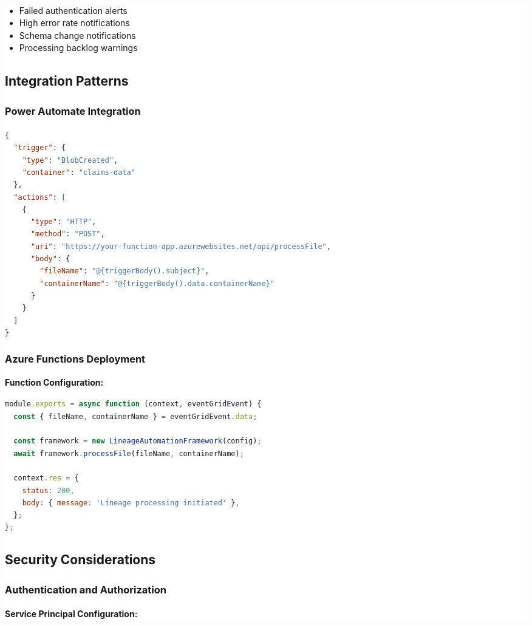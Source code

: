 - Failed authentication alerts
- High error rate notifications
- Schema change notifications
- Processing backlog warnings

## Integration Patterns

### Power Automate Integration

```json
{
  "trigger": {
    "type": "BlobCreated",
    "container": "claims-data"
  },
  "actions": [
    {
      "type": "HTTP",
      "method": "POST",
      "uri": "https://your-function-app.azurewebsites.net/api/processFile",
      "body": {
        "fileName": "@{triggerBody().subject}",
        "containerName": "@{triggerBody().data.containerName}"
      }
    }
  ]
}
```

### Azure Functions Deployment

**Function Configuration:**

```javascript
module.exports = async function (context, eventGridEvent) {
  const { fileName, containerName } = eventGridEvent.data;

  const framework = new LineageAutomationFramework(config);
  await framework.processFile(fileName, containerName);

  context.res = {
    status: 200,
    body: { message: 'Lineage processing initiated' },
  };
};
```

## Security Considerations

### Authentication and Authorization

**Service Principal Configuration:**
